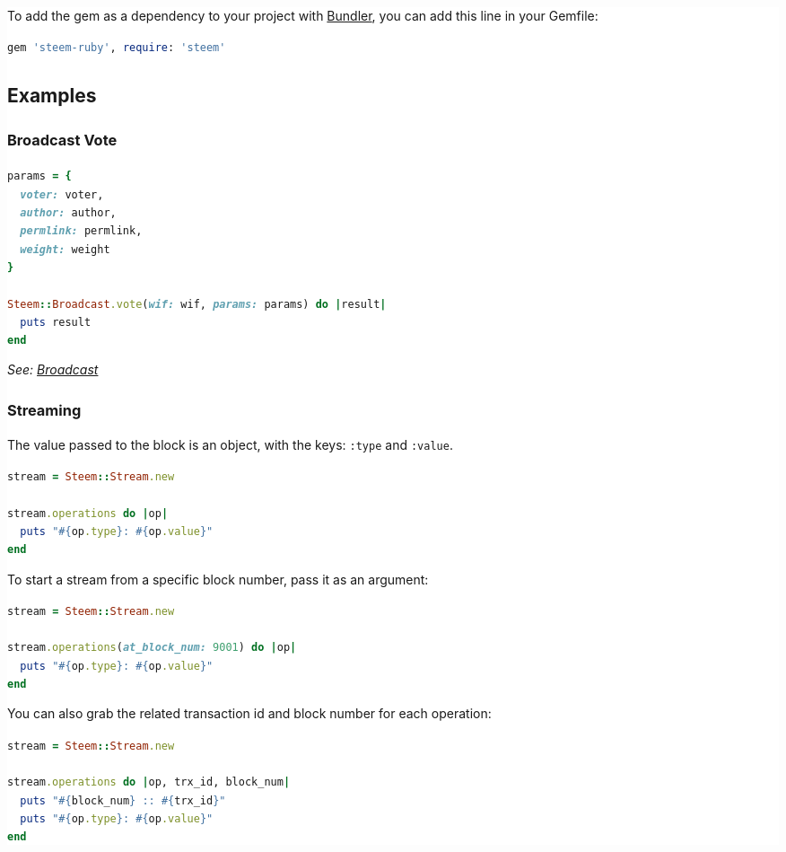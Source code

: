 To add the gem as a dependency to your project with [Bundler](http://bundler.io/), you can add this line in your Gemfile:

```ruby
gem 'steem-ruby', require: 'steem'
```

## Examples

### Broadcast Vote

```ruby
params = {
  voter: voter,
  author: author,
  permlink: permlink,
  weight: weight
}

Steem::Broadcast.vote(wif: wif, params: params) do |result|
  puts result
end
```

*See: [Broadcast](https://www.rubydoc.info/gems/steem-ruby/Steem/Broadcast)*

### Streaming

The value passed to the block is an object, with the keys: `:type` and `:value`.

```ruby
stream = Steem::Stream.new

stream.operations do |op|
  puts "#{op.type}: #{op.value}"
end
```

To start a stream from a specific block number, pass it as an argument:

```ruby
stream = Steem::Stream.new

stream.operations(at_block_num: 9001) do |op|
  puts "#{op.type}: #{op.value}"
end
```

You can also grab the related transaction id and block number for each operation:

```ruby
stream = Steem::Stream.new

stream.operations do |op, trx_id, block_num|
  puts "#{block_num} :: #{trx_id}"
  puts "#{op.type}: #{op.value}"
end
```
